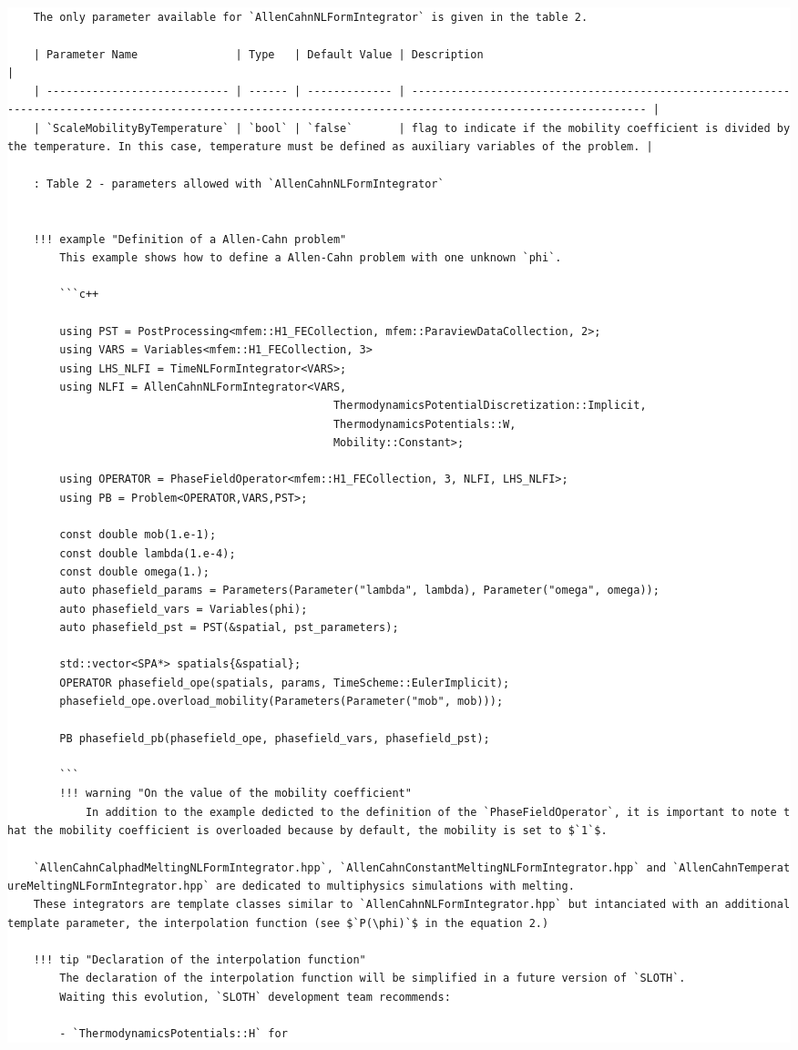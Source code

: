         The only parameter available for `AllenCahnNLFormIntegrator` is given in the table 2.
       
        | Parameter Name               | Type   | Default Value | Description                                                                                                                                                  |
        | ---------------------------- | ------ | ------------- | ------------------------------------------------------------------------------------------------------------------------------------------------------------ |
        | `ScaleMobilityByTemperature` | `bool` | `false`       | flag to indicate if the mobility coefficient is divided by the temperature. In this case, temperature must be defined as auxiliary variables of the problem. |
        
        : Table 2 - parameters allowed with `AllenCahnNLFormIntegrator`


        !!! example "Definition of a Allen-Cahn problem"
            This example shows how to define a Allen-Cahn problem with one unknown `phi`.

            ```c++
            
            using PST = PostProcessing<mfem::H1_FECollection, mfem::ParaviewDataCollection, 2>;
            using VARS = Variables<mfem::H1_FECollection, 3>
            using LHS_NLFI = TimeNLFormIntegrator<VARS>;
            using NLFI = AllenCahnNLFormIntegrator<VARS, 
                                                      ThermodynamicsPotentialDiscretization::Implicit,
                                                      ThermodynamicsPotentials::W, 
                                                      Mobility::Constant>;
                                            
            using OPERATOR = PhaseFieldOperator<mfem::H1_FECollection, 3, NLFI, LHS_NLFI>;          
            using PB = Problem<OPERATOR,VARS,PST>;

            const double mob(1.e-1);
            const double lambda(1.e-4);
            const double omega(1.);
            auto phasefield_params = Parameters(Parameter("lambda", lambda), Parameter("omega", omega));         
            auto phasefield_vars = Variables(phi); 
            auto phasefield_pst = PST(&spatial, pst_parameters);

            std::vector<SPA*> spatials{&spatial};
            OPERATOR phasefield_ope(spatials, params, TimeScheme::EulerImplicit);
            phasefield_ope.overload_mobility(Parameters(Parameter("mob", mob)));

            PB phasefield_pb(phasefield_ope, phasefield_vars, phasefield_pst);

            ```
            !!! warning "On the value of the mobility coefficient"
                In addition to the example dedicted to the definition of the `PhaseFieldOperator`, it is important to note that the mobility coefficient is overloaded because by default, the mobility is set to $`1`$. 
        
        `AllenCahnCalphadMeltingNLFormIntegrator.hpp`, `AllenCahnConstantMeltingNLFormIntegrator.hpp` and `AllenCahnTemperatureMeltingNLFormIntegrator.hpp` are dedicated to multiphysics simulations with melting.
        These integrators are template classes similar to `AllenCahnNLFormIntegrator.hpp` but intanciated with an additional template parameter, the interpolation function (see $`P(\phi)`$ in the equation 2.)

        !!! tip "Declaration of the interpolation function"
            The declaration of the interpolation function will be simplified in a future version of `SLOTH`. 
            Waiting this evolution, `SLOTH` development team recommends:

            - `ThermodynamicsPotentials::H` for 
                